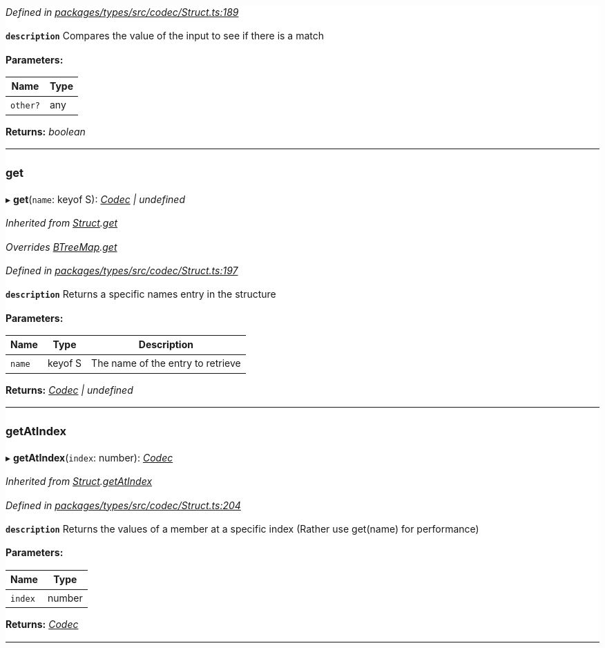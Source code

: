 *Defined in [packages/types/src/codec/Struct.ts:189](https://github.com/polkadot-js/api/blob/854a520517/packages/types/src/codec/Struct.ts#L189)*

**`description`** Compares the value of the input to see if there is a match

**Parameters:**

Name | Type |
------ | ------ |
`other?` | any |

**Returns:** *boolean*

___

###  get

▸ **get**(`name`: keyof S): *[Codec](../interfaces/_types_.codec.md) | undefined*

*Inherited from [Struct](_codec_struct_.struct.md).[get](_codec_struct_.struct.md#get)*

*Overrides [BTreeMap](_codec_btreemap_.btreemap.md).[get](_codec_btreemap_.btreemap.md#get)*

*Defined in [packages/types/src/codec/Struct.ts:197](https://github.com/polkadot-js/api/blob/854a520517/packages/types/src/codec/Struct.ts#L197)*

**`description`** Returns a specific names entry in the structure

**Parameters:**

Name | Type | Description |
------ | ------ | ------ |
`name` | keyof S | The name of the entry to retrieve  |

**Returns:** *[Codec](../interfaces/_types_.codec.md) | undefined*

___

###  getAtIndex

▸ **getAtIndex**(`index`: number): *[Codec](../interfaces/_types_.codec.md)*

*Inherited from [Struct](_codec_struct_.struct.md).[getAtIndex](_codec_struct_.struct.md#getatindex)*

*Defined in [packages/types/src/codec/Struct.ts:204](https://github.com/polkadot-js/api/blob/854a520517/packages/types/src/codec/Struct.ts#L204)*

**`description`** Returns the values of a member at a specific index (Rather use get(name) for performance)

**Parameters:**

Name | Type |
------ | ------ |
`index` | number |

**Returns:** *[Codec](../interfaces/_types_.codec.md)*

___
